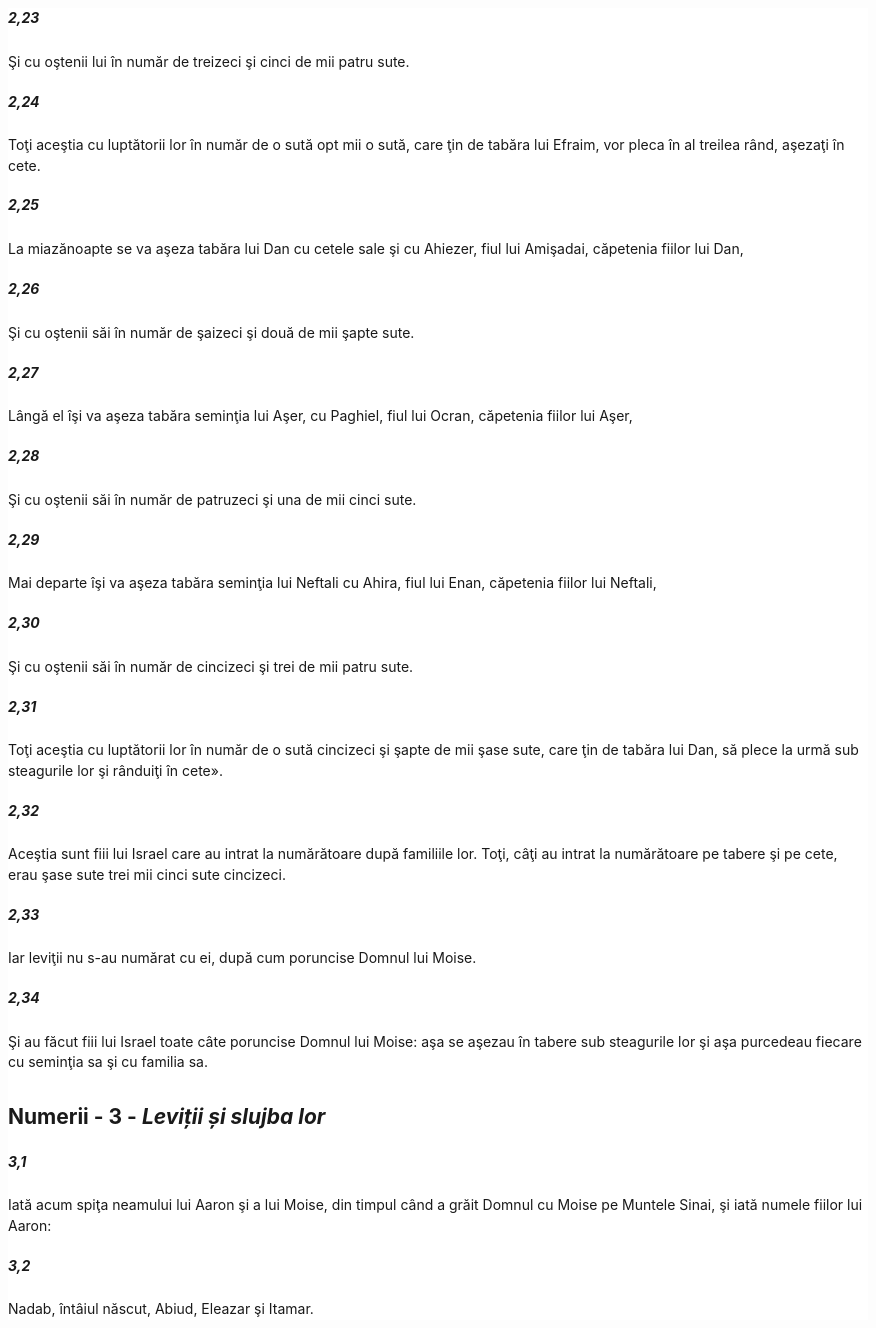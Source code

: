 ##### 2,23
Şi cu oştenii lui în număr de treizeci şi cinci de mii patru sute.

##### 2,24
Toţi aceştia cu luptătorii lor în număr de o sută opt mii o sută, care ţin de tabăra lui Efraim, vor pleca în al treilea rând, aşezaţi în cete.

##### 2,25
La miazănoapte se va aşeza tabăra lui Dan cu cetele sale şi cu Ahiezer, fiul lui Amişadai, căpetenia fiilor lui Dan,

##### 2,26
Şi cu oştenii săi în număr de şaizeci şi două de mii şapte sute.

##### 2,27
Lângă el îşi va aşeza tabăra seminţia lui Aşer, cu Paghiel, fiul lui Ocran, căpetenia fiilor lui Aşer,

##### 2,28
Şi cu oştenii săi în număr de patruzeci şi una de mii cinci sute.

##### 2,29
Mai departe îşi va aşeza tabăra seminţia lui Neftali cu Ahira, fiul lui Enan, căpetenia fiilor lui Neftali,

##### 2,30
Şi cu oştenii săi în număr de cincizeci şi trei de mii patru sute.

##### 2,31
Toţi aceştia cu luptătorii lor în număr de o sută cincizeci şi şapte de mii şase sute, care ţin de tabăra lui Dan, să plece la urmă sub steagurile lor şi rânduiţi în cete».

##### 2,32
Aceştia sunt fiii lui Israel care au intrat la numărătoare după familiile lor. Toţi, câţi au intrat la numărătoare pe tabere şi pe cete, erau şase sute trei mii cinci sute cincizeci.

##### 2,33
Iar leviţii nu s-au numărat cu ei, după cum poruncise Domnul lui Moise.

##### 2,34
Şi au făcut fiii lui Israel toate câte poruncise Domnul lui Moise: aşa se aşezau în tabere sub steagurile lor şi aşa purcedeau fiecare cu seminţia sa şi cu familia sa.


## Numerii - 3 - *Leviții și slujba lor*

##### 3,1
Iată acum spiţa neamului lui Aaron şi a lui Moise, din timpul când a grăit Domnul cu Moise pe Muntele Sinai, şi iată numele fiilor lui Aaron:

##### 3,2
Nadab, întâiul născut, Abiud, Eleazar şi Itamar.
